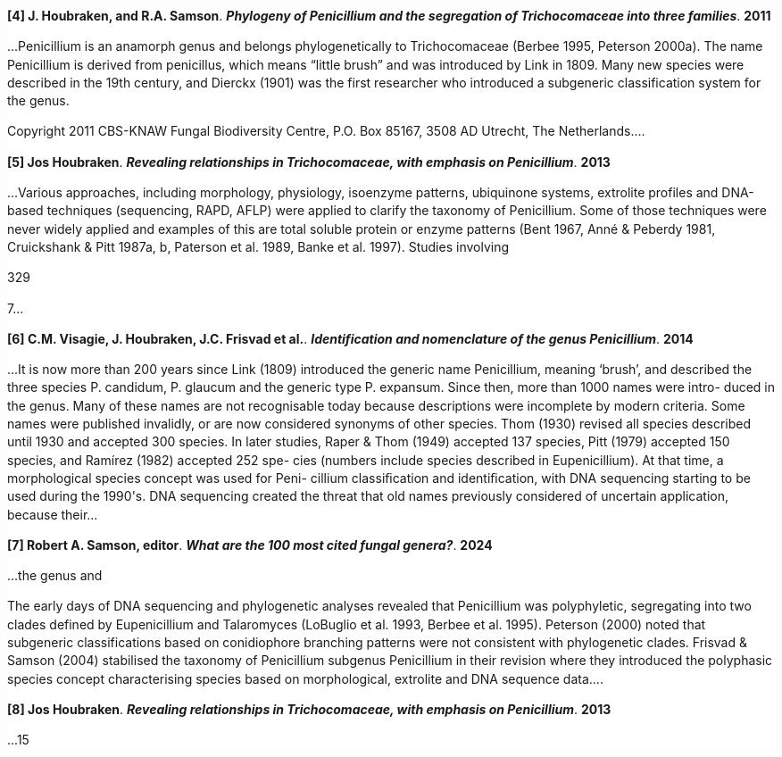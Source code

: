 
**[4] J. Houbraken, and R.A. Samson**. ***Phylogeny of Penicillium and the segregation of Trichocomaceae into three families***. **2011**

...Penicillium is an anamorph genus and belongs phylogenetically to Trichocomaceae (Berbee 1995, Peterson 2000a). The name Penicillium is derived from penicillus, which means “little brush” and was introduced by Link in 1809. Many new species were described in the 19th century, and Dierckx (1901) was the first researcher who introduced a subgeneric classification system for the genus.

Copyright 2011 CBS-KNAW Fungal Biodiversity Centre, P.O. Box 85167, 3508 AD Utrecht, The Netherlands....


**[5] Jos Houbraken**. ***Revealing relationships in Trichocomaceae, with emphasis on Penicillium***. **2013**

...Various approaches, including morphology, physiology, isoenzyme patterns, ubiquinone systems, extrolite profiles and DNA-based techniques (sequencing, RAPD, AFLP) were applied to clarify the taxonomy of Penicillium. Some of those techniques were never widely applied and examples of this are total soluble protein or enzyme patterns (Bent 1967, Anné & Peberdy 1981, Cruickshank & Pitt 1987a, b, Paterson et al. 1989, Banke et al. 1997). Studies involving

329

7...


**[6] C.M. Visagie, J. Houbraken, J.C. Frisvad et al.**. ***Identification and nomenclature of the genus Penicillium***. **2014**

...It is now more than 200 years since Link (1809) introduced the generic name Penicillium, meaning ‘brush’, and described the three species P. candidum, P. glaucum and the generic type P. expansum. Since then, more than 1000 names were intro- duced in the genus. Many of these names are not recognisable today because descriptions were incomplete by modern criteria. Some names were published invalidly, or are now considered synonyms of other species. Thom (1930) revised all species described until 1930 and accepted 300 species. In later studies, Raper & Thom (1949) accepted 137 species, Pitt (1979) accepted 150 species, and Ramírez (1982) accepted 252 spe- cies (numbers include species described in Eupenicillium). At that time, a morphological species concept was used for Peni- cillium classiﬁcation and identiﬁcation, with DNA sequencing starting to be used during the 1990's. DNA sequencing created the threat that old names previously considered of uncertain application, because their...


**[7] Robert A. Samson, editor**. ***What are the 100 most cited fungal genera?***. **2024**

...the genus and

The early days of DNA sequencing and phylogenetic analyses revealed that Penicillium was polyphyletic, segregating into two clades defined by Eupenicillium and Talaromyces (LoBuglio et al. 1993, Berbee et al. 1995). Peterson (2000) noted that subgeneric classifications based on conidiophore branching patterns were not consistent with phylogenetic clades. Frisvad & Samson (2004) stabilised the taxonomy of Penicillium subgenus Penicillium in their revision where they introduced the polyphasic species concept characterising species based on morphological, extrolite and DNA sequence data....


**[8] Jos Houbraken**. ***Revealing relationships in Trichocomaceae, with emphasis on Penicillium***. **2013**

...15
